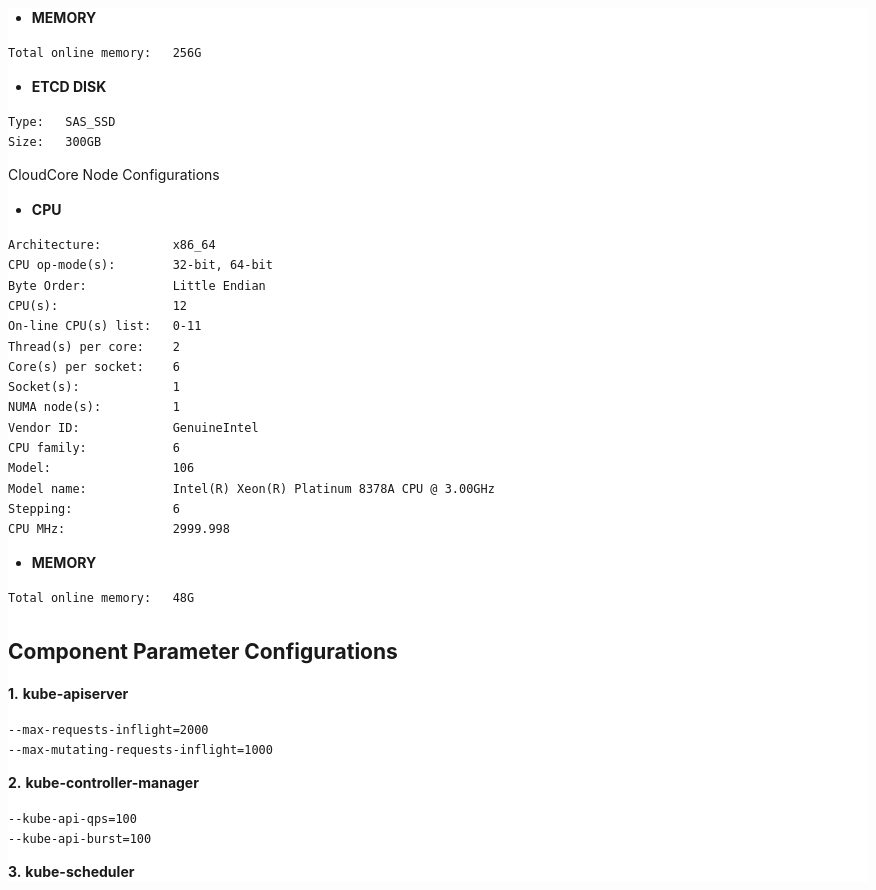 -  **MEMORY**

```
Total online memory:   256G
```

- **ETCD DISK**

```
Type:	SAS_SSD
Size:	300GB
```

CloudCore Node Configurations

- **CPU**

```
Architecture:          x86_64
CPU op-mode(s):        32-bit, 64-bit
Byte Order:            Little Endian
CPU(s):                12
On-line CPU(s) list:   0-11
Thread(s) per core:    2
Core(s) per socket:    6
Socket(s):             1
NUMA node(s):          1
Vendor ID:             GenuineIntel
CPU family:            6
Model:                 106
Model name:            Intel(R) Xeon(R) Platinum 8378A CPU @ 3.00GHz
Stepping:              6
CPU MHz:               2999.998
```

-  **MEMORY**

```
Total online memory:   48G
```

## Component Parameter Configurations

**1.**    **kube-apiserver** 

```
--max-requests-inflight=2000
--max-mutating-requests-inflight=1000
```

**2.**    **kube-controller-manager** 

```
--kube-api-qps=100
--kube-api-burst=100
```

**3.**    **kube-scheduler**
